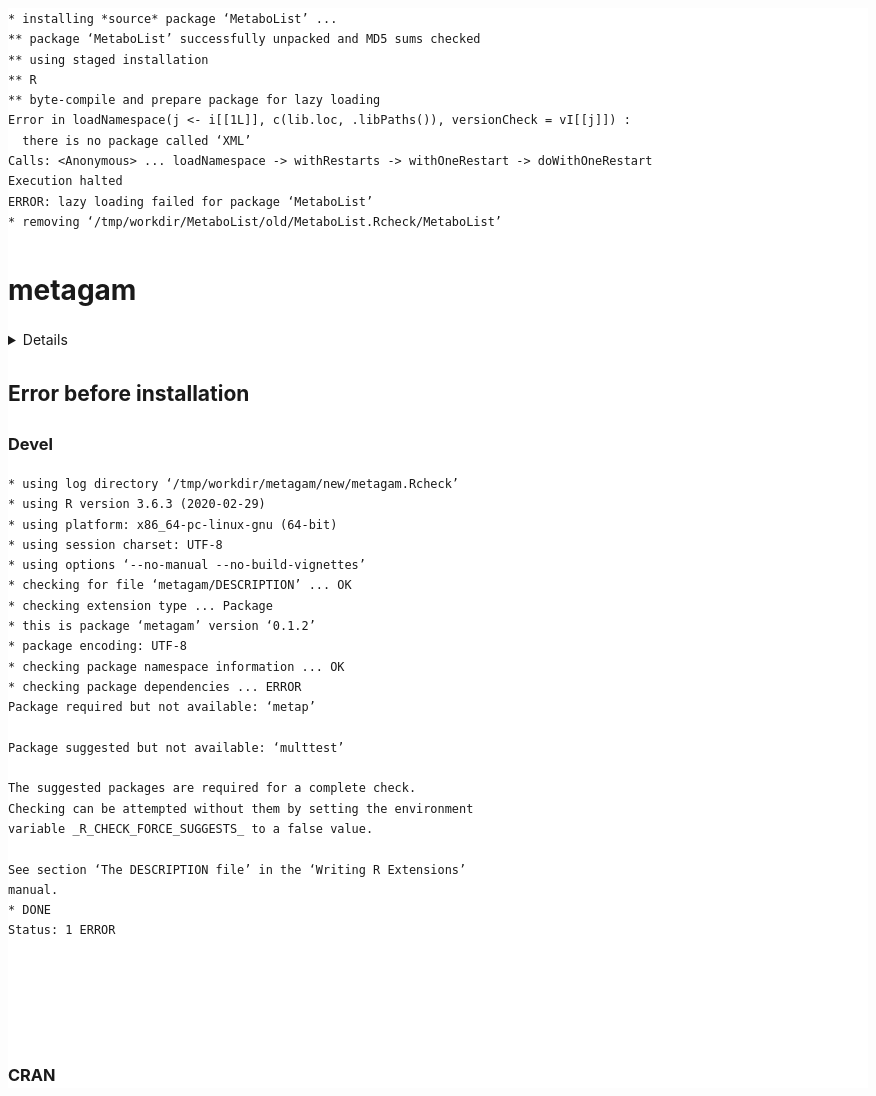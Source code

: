 ```
* installing *source* package ‘MetaboList’ ...
** package ‘MetaboList’ successfully unpacked and MD5 sums checked
** using staged installation
** R
** byte-compile and prepare package for lazy loading
Error in loadNamespace(j <- i[[1L]], c(lib.loc, .libPaths()), versionCheck = vI[[j]]) : 
  there is no package called ‘XML’
Calls: <Anonymous> ... loadNamespace -> withRestarts -> withOneRestart -> doWithOneRestart
Execution halted
ERROR: lazy loading failed for package ‘MetaboList’
* removing ‘/tmp/workdir/MetaboList/old/MetaboList.Rcheck/MetaboList’

```
# metagam

<details></details>

## Error before installation

### Devel

```
* using log directory ‘/tmp/workdir/metagam/new/metagam.Rcheck’
* using R version 3.6.3 (2020-02-29)
* using platform: x86_64-pc-linux-gnu (64-bit)
* using session charset: UTF-8
* using options ‘--no-manual --no-build-vignettes’
* checking for file ‘metagam/DESCRIPTION’ ... OK
* checking extension type ... Package
* this is package ‘metagam’ version ‘0.1.2’
* package encoding: UTF-8
* checking package namespace information ... OK
* checking package dependencies ... ERROR
Package required but not available: ‘metap’

Package suggested but not available: ‘multtest’

The suggested packages are required for a complete check.
Checking can be attempted without them by setting the environment
variable _R_CHECK_FORCE_SUGGESTS_ to a false value.

See section ‘The DESCRIPTION file’ in the ‘Writing R Extensions’
manual.
* DONE
Status: 1 ERROR






```
### CRAN
